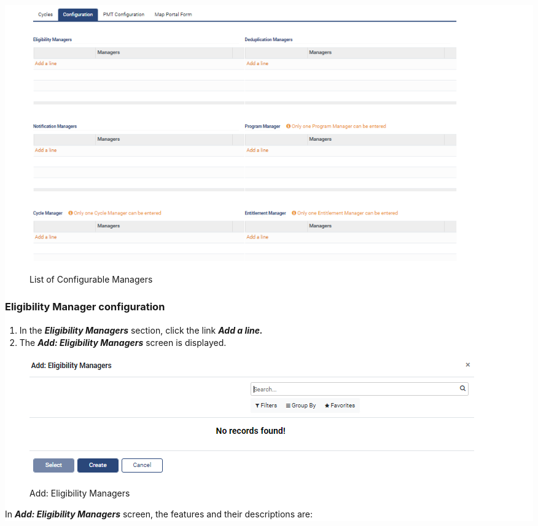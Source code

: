 <figure><img src="../../../.gitbook/assets/configuration.png" alt=""><figcaption><p>List of Configurable Managers</p></figcaption></figure>

### Eligibility Manager configuration

1. In the _**Eligibility Managers**_ section, click the link _**Add a line.**_
2. The _**Add: Eligibility Managers**_ screen is displayed.

<figure><img src="../../../.gitbook/assets/add-eligibility-managers.png" alt=""><figcaption><p>Add: Eligibility Managers</p></figcaption></figure>

In _**Add: Eligibility Managers**_ screen, the features and their descriptions are:
